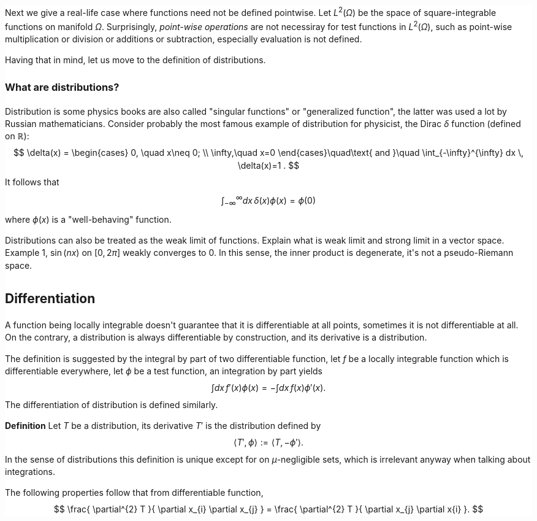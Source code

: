 Next we give a real-life case where functions need not be defined pointwise. Let $L^2(\Omega)$ be the space of square-integrable functions on manifold $\Omega$. Surprisingly, *point-wise operations* are not necessiray for test functions in $L^2(\Omega)$, such as point-wise multiplication or division or additions or subtraction, especially evaluation is not defined. 

Having that in mind, let us move to the definition of distributions.

### What are distributions?

Distribution is some physics books are also called "singular functions" or "generalized function", the latter was used a lot by Russian mathematicians. Consider probably the most famous example of distribution for physicist, the Dirac $\delta$ function (defined on $\mathbb{R}$):
$$
\delta(x) = 
\begin{cases}
0, \quad x\neq 0; \\
\infty,\quad x=0
\end{cases}\quad\text{ and }\quad \int_{-\infty}^{\infty} dx \, \delta(x)=1 .
$$
It follows that 
$$
\int_{-\infty}^{\infty} dx \, \delta(x)\phi(x)=\phi(0)
$$
where $\phi(x)$ is a "well-behaving" function.




Distributions can also be treated as the weak limit of functions. Explain what is weak limit and strong limit in a vector space. Example 1, $\sin(nx)$ on $[0,2\pi]$ weakly converges to $0$. In this sense, the inner product is degenerate, it's not a pseudo-Riemann space.

## Differentiation

A function being locally integrable doesn't guarantee that it is differentiable at all points, sometimes it is not differentiable at all. On the contrary, a distribution is always differentiable by construction, and its derivative is a distribution. 

The definition is suggested by the integral by part of two differentiable function, let $f$ be a locally integrable function which is differentiable everywhere, let $\phi$ be a test function, an integration by part yields
$$
\int dx \, f'(x)\phi(x) = - \int dx \, f(x)\phi'(x).  
$$
The differentiation of distribution is defined similarly.

**Definition** Let $T$ be a distribution, its derivative $T'$ is the distribution defined by 
$$
\left\langle T',\phi \right\rangle := \left\langle T,-\phi' \right\rangle.
$$
In the sense of distributions this definition is unique except for on $\mu$-negligible sets, which is irrelevant anyway when talking about integrations.

The following properties follow that from differentiable function,
$$
\frac{ \partial^{2} T }{ \partial x_{i} \partial x_{j} }  = \frac{ \partial^{2} T }{ \partial x_{j} \partial x{i} }.
$$
